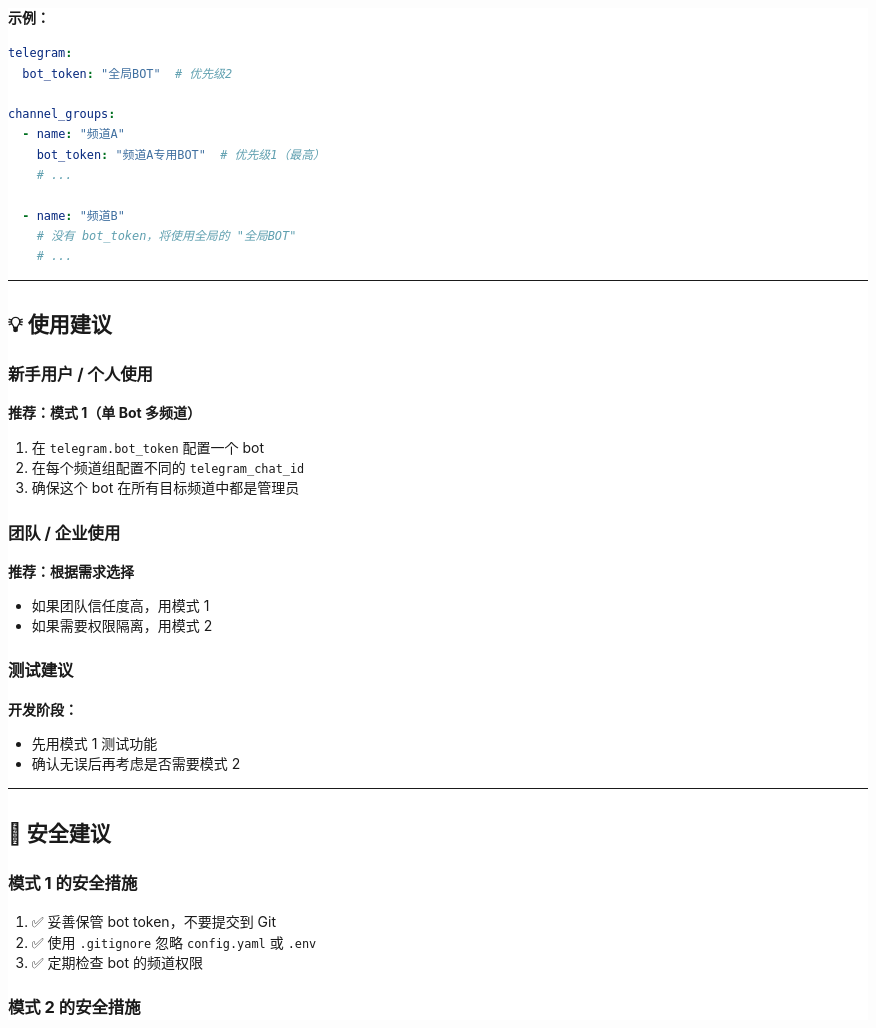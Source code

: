 **示例：**

```yaml
telegram:
  bot_token: "全局BOT"  # 优先级2

channel_groups:
  - name: "频道A"
    bot_token: "频道A专用BOT"  # 优先级1（最高）
    # ...
  
  - name: "频道B"
    # 没有 bot_token，将使用全局的 "全局BOT"
    # ...
```

---

## 💡 使用建议

### 新手用户 / 个人使用

**推荐：模式 1（单 Bot 多频道）**

1. 在 `telegram.bot_token` 配置一个 bot
2. 在每个频道组配置不同的 `telegram_chat_id`
3. 确保这个 bot 在所有目标频道中都是管理员

### 团队 / 企业使用

**推荐：根据需求选择**

- 如果团队信任度高，用模式 1
- 如果需要权限隔离，用模式 2

### 测试建议

**开发阶段：**
- 先用模式 1 测试功能
- 确认无误后再考虑是否需要模式 2

---

## 🔐 安全建议

### 模式 1 的安全措施

1. ✅ 妥善保管 bot token，不要提交到 Git
2. ✅ 使用 `.gitignore` 忽略 `config.yaml` 或 `.env`
3. ✅ 定期检查 bot 的频道权限

### 模式 2 的安全措施
